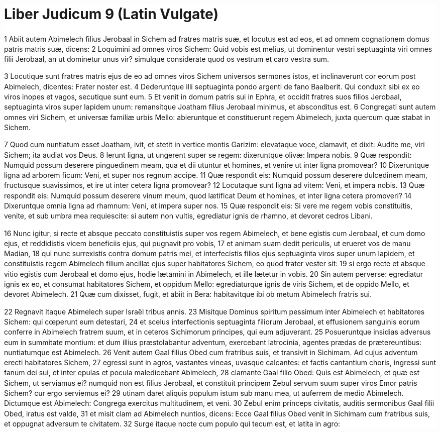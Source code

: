 
# Liber Judicum 9 (Latin Vulgate)

1 Abiit autem Abimelech filius Jerobaal in Sichem ad fratres matris suæ, et locutus est ad eos, et ad omnem cognationem domus patris matris suæ, dicens:
2 Loquimini ad omnes viros Sichem: Quid vobis est melius, ut dominentur vestri septuaginta viri omnes filii Jerobaal, an ut dominetur unus vir? simulque considerate quod os vestrum et caro vestra sum.

3 Locutique sunt fratres matris ejus de eo ad omnes viros Sichem universos sermones istos, et inclinaverunt cor eorum post Abimelech, dicentes: Frater noster est.
4 Dederuntque illi septuaginta pondo argenti de fano Baalberit. Qui conduxit sibi ex eo viros inopes et vagos, secutique sunt eum.
5 Et venit in domum patris sui in Ephra, et occidit fratres suos filios Jerobaal, septuaginta viros super lapidem unum: remansitque Joatham filius Jerobaal minimus, et absconditus est.
6 Congregati sunt autem omnes viri Sichem, et universæ familiæ urbis Mello: abieruntque et constituerunt regem Abimelech, juxta quercum quæ stabat in Sichem.

7 Quod cum nuntiatum esset Joatham, ivit, et stetit in vertice montis Garizim: elevataque voce, clamavit, et dixit: Audite me, viri Sichem; ita audiat vos Deus.
8 Ierunt ligna, ut ungerent super se regem: dixeruntque olivæ: Impera nobis.
9 Quæ respondit: Numquid possum deserere pinguedinem meam, qua et dii utuntur et homines, et venire ut inter ligna promovear?
10 Dixeruntque ligna ad arborem ficum: Veni, et super nos regnum accipe.
11 Quæ respondit eis: Numquid possum deserere dulcedinem meam, fructusque suavissimos, et ire ut inter cetera ligna promovear?
12 Locutaque sunt ligna ad vitem: Veni, et impera nobis.
13 Quæ respondit eis: Numquid possum deserere vinum meum, quod lætificat Deum et homines, et inter ligna cetera promoveri?
14 Dixeruntque omnia ligna ad rhamnum: Veni, et impera super nos.
15 Quæ respondit eis: Si vere me regem vobis constituitis, venite, et sub umbra mea requiescite: si autem non vultis, egrediatur ignis de rhamno, et devoret cedros Libani.

16 Nunc igitur, si recte et absque peccato constituistis super vos regem Abimelech, et bene egistis cum Jerobaal, et cum domo ejus, et reddidistis vicem beneficiis ejus, qui pugnavit pro vobis,
17 et animam suam dedit periculis, ut erueret vos de manu Madian,
18 qui nunc surrexistis contra domum patris mei, et interfecistis filios ejus septuaginta viros super unum lapidem, et constituistis regem Abimelech filium ancillæ ejus super habitatores Sichem, eo quod frater vester sit:
19 si ergo recte et absque vitio egistis cum Jerobaal et domo ejus, hodie lætamini in Abimelech, et ille lætetur in vobis.
20 Sin autem perverse: egrediatur ignis ex eo, et consumat habitatores Sichem, et oppidum Mello: egrediaturque ignis de viris Sichem, et de oppido Mello, et devoret Abimelech.
21 Quæ cum dixisset, fugit, et abiit in Bera: habitavitque ibi ob metum Abimelech fratris sui.

22 Regnavit itaque Abimelech super Israël tribus annis.
23 Misitque Dominus spiritum pessimum inter Abimelech et habitatores Sichem: qui cœperunt eum detestari,
24 et scelus interfectionis septuaginta filiorum Jerobaal, et effusionem sanguinis eorum conferre in Abimelech fratrem suum, et in ceteros Sichimorum principes, qui eum adjuverant.
25 Posueruntque insidias adversus eum in summitate montium: et dum illius præstolabantur adventum, exercebant latrocinia, agentes prædas de prætereuntibus: nuntiatumque est Abimelech.
26 Venit autem Gaal filius Obed cum fratribus suis, et transivit in Sichimam. Ad cujus adventum erecti habitatores Sichem,
27 egressi sunt in agros, vastantes vineas, uvasque calcantes: et factis cantantium choris, ingressi sunt fanum dei sui, et inter epulas et pocula maledicebant Abimelech,
28 clamante Gaal filio Obed: Quis est Abimelech, et quæ est Sichem, ut serviamus ei? numquid non est filius Jerobaal, et constituit principem Zebul servum suum super viros Emor patris Sichem? cur ergo serviemus ei?
29 utinam daret aliquis populum istum sub manu mea, ut auferrem de medio Abimelech. Dictumque est Abimelech: Congrega exercitus multitudinem, et veni.
30 Zebul enim princeps civitatis, auditis sermonibus Gaal filii Obed, iratus est valde,
31 et misit clam ad Abimelech nuntios, dicens: Ecce Gaal filius Obed venit in Sichimam cum fratribus suis, et oppugnat adversum te civitatem.
32 Surge itaque nocte cum populo qui tecum est, et latita in agro: